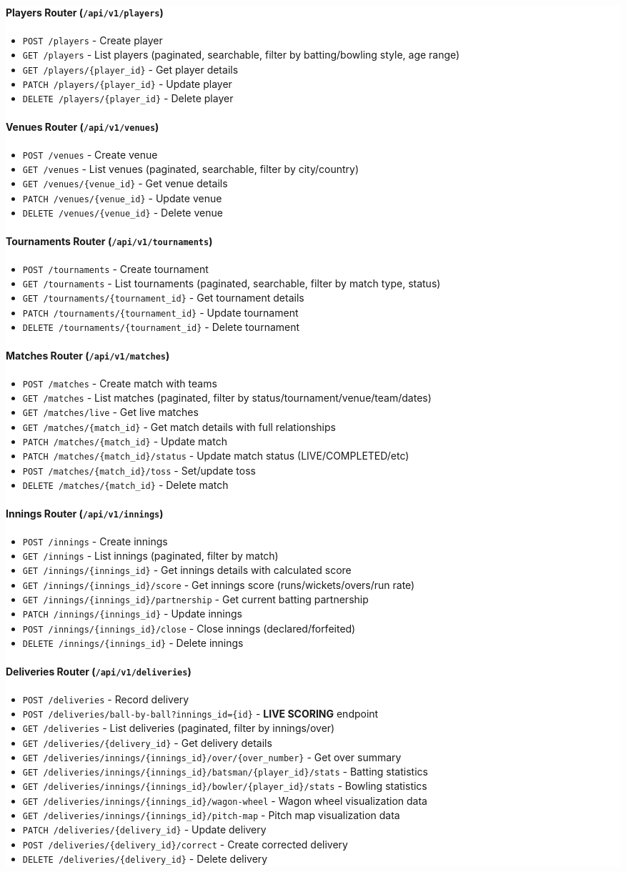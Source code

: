 #### Players Router (`/api/v1/players`)
- `POST /players` - Create player
- `GET /players` - List players (paginated, searchable, filter by batting/bowling style, age range)
- `GET /players/{player_id}` - Get player details
- `PATCH /players/{player_id}` - Update player
- `DELETE /players/{player_id}` - Delete player

#### Venues Router (`/api/v1/venues`)
- `POST /venues` - Create venue
- `GET /venues` - List venues (paginated, searchable, filter by city/country)
- `GET /venues/{venue_id}` - Get venue details
- `PATCH /venues/{venue_id}` - Update venue
- `DELETE /venues/{venue_id}` - Delete venue

#### Tournaments Router (`/api/v1/tournaments`)
- `POST /tournaments` - Create tournament
- `GET /tournaments` - List tournaments (paginated, searchable, filter by match type, status)
- `GET /tournaments/{tournament_id}` - Get tournament details
- `PATCH /tournaments/{tournament_id}` - Update tournament
- `DELETE /tournaments/{tournament_id}` - Delete tournament

#### Matches Router (`/api/v1/matches`)
- `POST /matches` - Create match with teams
- `GET /matches` - List matches (paginated, filter by status/tournament/venue/team/dates)
- `GET /matches/live` - Get live matches
- `GET /matches/{match_id}` - Get match details with full relationships
- `PATCH /matches/{match_id}` - Update match
- `PATCH /matches/{match_id}/status` - Update match status (LIVE/COMPLETED/etc)
- `POST /matches/{match_id}/toss` - Set/update toss
- `DELETE /matches/{match_id}` - Delete match

#### Innings Router (`/api/v1/innings`)
- `POST /innings` - Create innings
- `GET /innings` - List innings (paginated, filter by match)
- `GET /innings/{innings_id}` - Get innings details with calculated score
- `GET /innings/{innings_id}/score` - Get innings score (runs/wickets/overs/run rate)
- `GET /innings/{innings_id}/partnership` - Get current batting partnership
- `PATCH /innings/{innings_id}` - Update innings
- `POST /innings/{innings_id}/close` - Close innings (declared/forfeited)
- `DELETE /innings/{innings_id}` - Delete innings

#### Deliveries Router (`/api/v1/deliveries`)
- `POST /deliveries` - Record delivery
- `POST /deliveries/ball-by-ball?innings_id={id}` - **LIVE SCORING** endpoint
- `GET /deliveries` - List deliveries (paginated, filter by innings/over)
- `GET /deliveries/{delivery_id}` - Get delivery details
- `GET /deliveries/innings/{innings_id}/over/{over_number}` - Get over summary
- `GET /deliveries/innings/{innings_id}/batsman/{player_id}/stats` - Batting statistics
- `GET /deliveries/innings/{innings_id}/bowler/{player_id}/stats` - Bowling statistics
- `GET /deliveries/innings/{innings_id}/wagon-wheel` - Wagon wheel visualization data
- `GET /deliveries/innings/{innings_id}/pitch-map` - Pitch map visualization data
- `PATCH /deliveries/{delivery_id}` - Update delivery
- `POST /deliveries/{delivery_id}/correct` - Create corrected delivery
- `DELETE /deliveries/{delivery_id}` - Delete delivery
